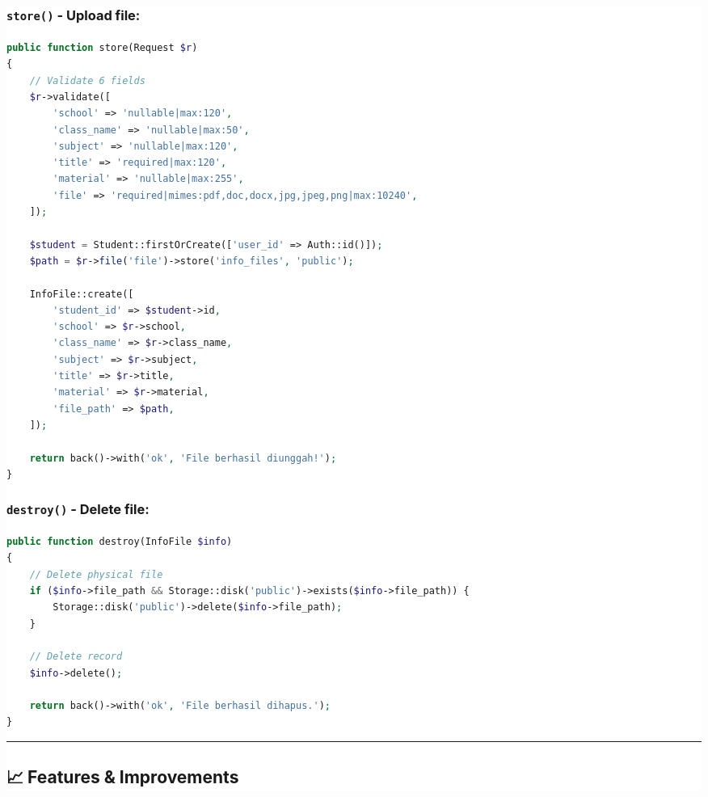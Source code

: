 ### `store()` - Upload file:

```php
public function store(Request $r)
{
    // Validate 6 fields
    $r->validate([
        'school' => 'nullable|max:120',
        'class_name' => 'nullable|max:50',
        'subject' => 'nullable|max:120',
        'title' => 'required|max:120',
        'material' => 'nullable|max:255',
        'file' => 'required|mimes:pdf,doc,docx,jpg,jpeg,png|max:10240',
    ]);

    $student = Student::firstOrCreate(['user_id' => Auth::id()]);
    $path = $r->file('file')->store('info_files', 'public');

    InfoFile::create([
        'student_id' => $student->id,
        'school' => $r->school,
        'class_name' => $r->class_name,
        'subject' => $r->subject,
        'title' => $r->title,
        'material' => $r->material,
        'file_path' => $path,
    ]);

    return back()->with('ok', 'File berhasil diunggah!');
}
```

### `destroy()` - Delete file:

```php
public function destroy(InfoFile $info)
{
    // Delete physical file
    if ($info->file_path && Storage::disk('public')->exists($info->file_path)) {
        Storage::disk('public')->delete($info->file_path);
    }

    // Delete record
    $info->delete();

    return back()->with('ok', 'File berhasil dihapus.');
}
```

---

## 📈 Features & Improvements
